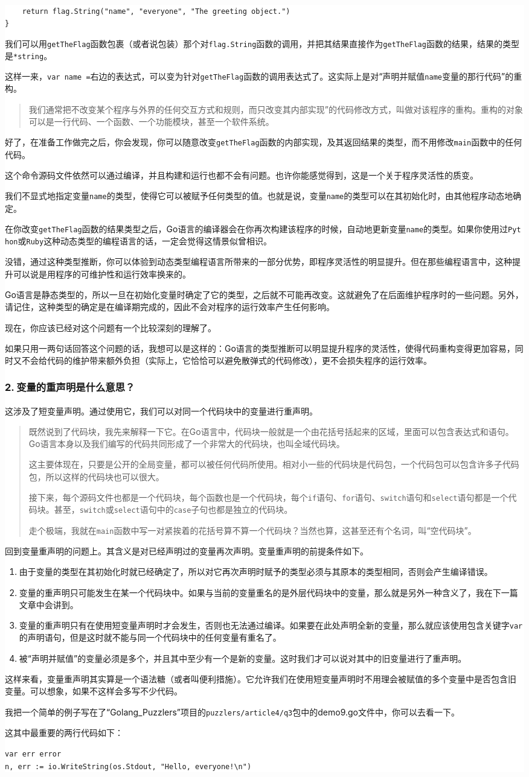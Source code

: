```
	return flag.String("name", "everyone", "The greeting object.")
}

```

我们可以用`getTheFlag`函数包裹（或者说包装）那个对`flag.String`函数的调用，并把其结果直接作为`getTheFlag`函数的结果，结果的类型是`*string`。

这样一来，`var name =`右边的表达式，可以变为针对`getTheFlag`函数的调用表达式了。这实际上是对“声明并赋值`name`变量的那行代码”的重构。

> 我们通常把不改变某个程序与外界的任何交互方式和规则，而只改变其内部实现”的代码修改方式，叫做对该程序的重构。重构的对象可以是一行代码、一个函数、一个功能模块，甚至一个软件系统。

好了，在准备工作做完之后，你会发现，你可以随意改变`getTheFlag`函数的内部实现，及其返回结果的类型，而不用修改`main`函数中的任何代码。

这个命令源码文件依然可以通过编译，并且构建和运行也都不会有问题。也许你能感觉得到，这是一个关于程序灵活性的质变。

我们不显式地指定变量`name`的类型，使得它可以被赋予任何类型的值。也就是说，变量`name`的类型可以在其初始化时，由其他程序动态地确定。

在你改变`getTheFlag`函数的结果类型之后，Go语言的编译器会在你再次构建该程序的时候，自动地更新变量`name`的类型。如果你使用过`Python`或`Ruby`这种动态类型的编程语言的话，一定会觉得这情景似曾相识。

没错，通过这种类型推断，你可以体验到动态类型编程语言所带来的一部分优势，即程序灵活性的明显提升。但在那些编程语言中，这种提升可以说是用程序的可维护性和运行效率换来的。

Go语言是静态类型的，所以一旦在初始化变量时确定了它的类型，之后就不可能再改变。这就避免了在后面维护程序时的一些问题。另外，请记住，这种类型的确定是在编译期完成的，因此不会对程序的运行效率产生任何影响。

现在，你应该已经对这个问题有一个比较深刻的理解了。

如果只用一两句话回答这个问题的话，我想可以是这样的：Go语言的类型推断可以明显提升程序的灵活性，使得代码重构变得更加容易，同时又不会给代码的维护带来额外负担（实际上，它恰恰可以避免散弹式的代码修改），更不会损失程序的运行效率。

### **2\. 变量的重声明是什么意思？**

这涉及了短变量声明。通过使用它，我们可以对同一个代码块中的变量进行重声明。

> 既然说到了代码块，我先来解释一下它。在Go语言中，代码块一般就是一个由花括号括起来的区域，里面可以包含表达式和语句。Go语言本身以及我们编写的代码共同形成了一个非常大的代码块，也叫全域代码块。
> 
> 这主要体现在，只要是公开的全局变量，都可以被任何代码所使用。相对小一些的代码块是代码包，一个代码包可以包含许多子代码包，所以这样的代码块也可以很大。
> 
> 接下来，每个源码文件也都是一个代码块，每个函数也是一个代码块，每个`if`语句、`for`语句、`switch`语句和`select`语句都是一个代码块。甚至，`switch`或`select`语句中的`case`子句也都是独立的代码块。
> 
> 走个极端，我就在`main`函数中写一对紧挨着的花括号算不算一个代码块？当然也算，这甚至还有个名词，叫“空代码块”。

回到变量重声明的问题上。其含义是对已经声明过的变量再次声明。变量重声明的前提条件如下。

1.  由于变量的类型在其初始化时就已经确定了，所以对它再次声明时赋予的类型必须与其原本的类型相同，否则会产生编译错误。
    
2.  变量的重声明只可能发生在某一个代码块中。如果与当前的变量重名的是外层代码块中的变量，那么就是另外一种含义了，我在下一篇文章中会讲到。
    
3.  变量的重声明只有在使用短变量声明时才会发生，否则也无法通过编译。如果要在此处声明全新的变量，那么就应该使用包含关键字`var`的声明语句，但是这时就不能与同一个代码块中的任何变量有重名了。
    
4.  被“声明并赋值”的变量必须是多个，并且其中至少有一个是新的变量。这时我们才可以说对其中的旧变量进行了重声明。
    

这样来看，变量重声明其实算是一个语法糖（或者叫便利措施）。它允许我们在使用短变量声明时不用理会被赋值的多个变量中是否包含旧变量。可以想象，如果不这样会多写不少代码。

我把一个简单的例子写在了“Golang\_Puzzlers”项目的`puzzlers/article4/q3`包中的demo9.go文件中，你可以去看一下。

这其中最重要的两行代码如下：

```
var err error
n, err := io.WriteString(os.Stdout, "Hello, everyone!\n")

```
